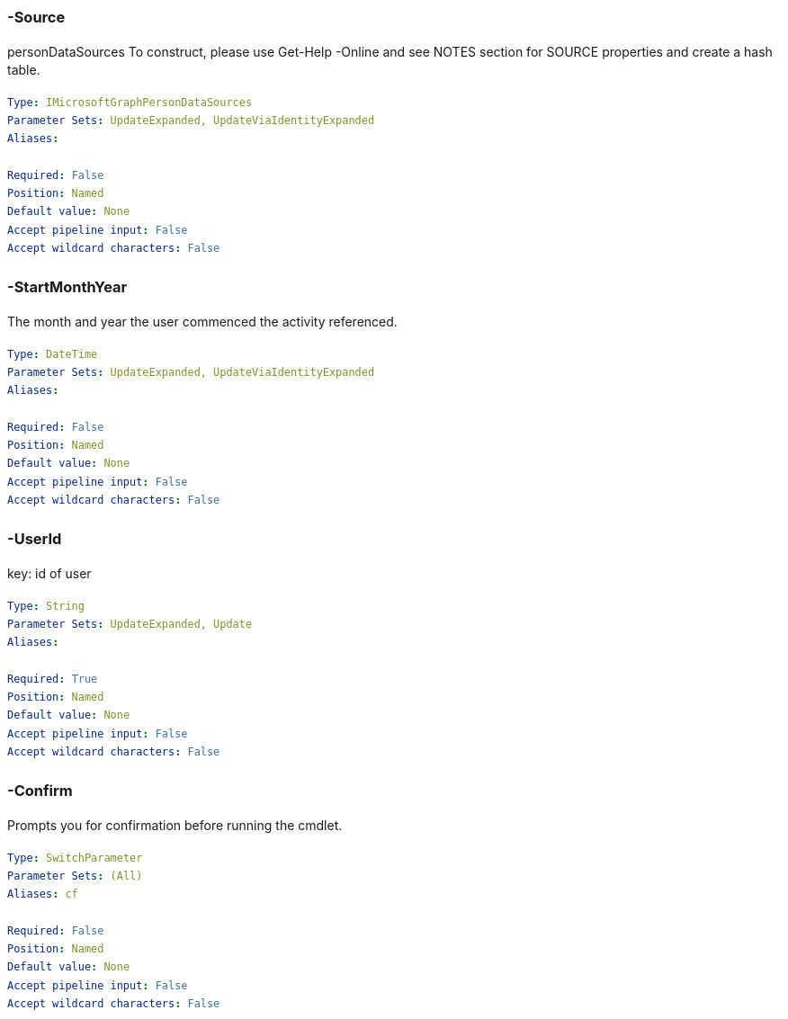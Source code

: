 ### -Source
personDataSources
To construct, please use Get-Help -Online and see NOTES section for SOURCE properties and create a hash table.

```yaml
Type: IMicrosoftGraphPersonDataSources
Parameter Sets: UpdateExpanded, UpdateViaIdentityExpanded
Aliases:

Required: False
Position: Named
Default value: None
Accept pipeline input: False
Accept wildcard characters: False
```

### -StartMonthYear
The month and year the user commenced the activity referenced.

```yaml
Type: DateTime
Parameter Sets: UpdateExpanded, UpdateViaIdentityExpanded
Aliases:

Required: False
Position: Named
Default value: None
Accept pipeline input: False
Accept wildcard characters: False
```

### -UserId
key: id of user

```yaml
Type: String
Parameter Sets: UpdateExpanded, Update
Aliases:

Required: True
Position: Named
Default value: None
Accept pipeline input: False
Accept wildcard characters: False
```

### -Confirm
Prompts you for confirmation before running the cmdlet.

```yaml
Type: SwitchParameter
Parameter Sets: (All)
Aliases: cf

Required: False
Position: Named
Default value: None
Accept pipeline input: False
Accept wildcard characters: False
```
